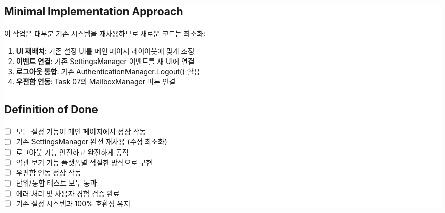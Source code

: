 ## Minimal Implementation Approach

이 작업은 대부분 기존 시스템을 재사용하므로 새로운 코드는 최소화:

1. **UI 재배치**: 기존 설정 UI를 메인 페이지 레이아웃에 맞게 조정
2. **이벤트 연결**: 기존 SettingsManager 이벤트를 새 UI에 연결
3. **로그아웃 통합**: 기존 AuthenticationManager.Logout() 활용
4. **우편함 연동**: Task 07의 MailboxManager 버튼 연결

## Definition of Done
- [ ] 모든 설정 기능이 메인 페이지에서 정상 작동
- [ ] 기존 SettingsManager 완전 재사용 (수정 최소화)
- [ ] 로그아웃 기능 안전하고 완전하게 동작
- [ ] 약관 보기 기능 플랫폼별 적절한 방식으로 구현
- [ ] 우편함 연동 정상 작동
- [ ] 단위/통합 테스트 모두 통과
- [ ] 에러 처리 및 사용자 경험 검증 완료
- [ ] 기존 설정 시스템과 100% 호환성 유지